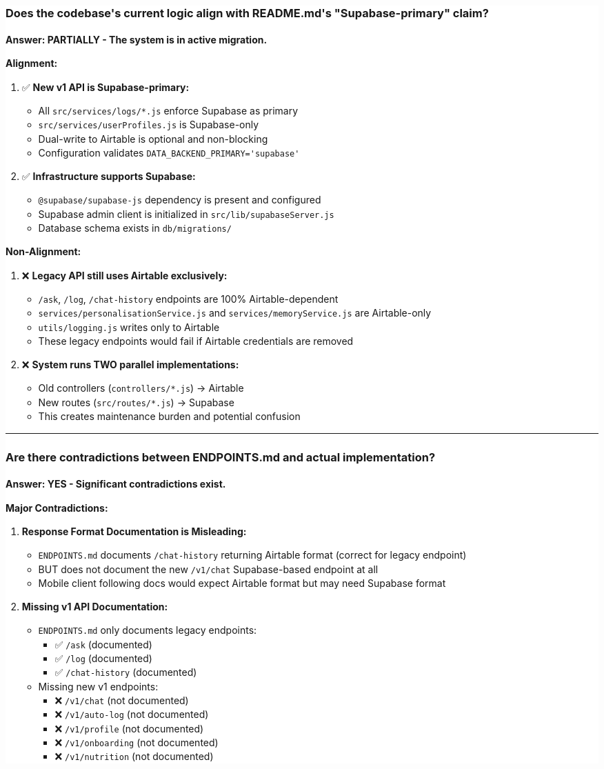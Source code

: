 ### Does the codebase's current logic align with README.md's "Supabase-primary" claim?

**Answer: PARTIALLY - The system is in active migration.**

**Alignment:**
1. ✅ **New v1 API is Supabase-primary:**
   - All `src/services/logs/*.js` enforce Supabase as primary
   - `src/services/userProfiles.js` is Supabase-only
   - Dual-write to Airtable is optional and non-blocking
   - Configuration validates `DATA_BACKEND_PRIMARY='supabase'`

2. ✅ **Infrastructure supports Supabase:**
   - `@supabase/supabase-js` dependency is present and configured
   - Supabase admin client is initialized in `src/lib/supabaseServer.js`
   - Database schema exists in `db/migrations/`

**Non-Alignment:**
1. ❌ **Legacy API still uses Airtable exclusively:**
   - `/ask`, `/log`, `/chat-history` endpoints are 100% Airtable-dependent
   - `services/personalisationService.js` and `services/memoryService.js` are Airtable-only
   - `utils/logging.js` writes only to Airtable
   - These legacy endpoints would fail if Airtable credentials are removed

2. ❌ **System runs TWO parallel implementations:**
   - Old controllers (`controllers/*.js`) → Airtable
   - New routes (`src/routes/*.js`) → Supabase
   - This creates maintenance burden and potential confusion

---

### Are there contradictions between ENDPOINTS.md and actual implementation?

**Answer: YES - Significant contradictions exist.**

**Major Contradictions:**

1. **Response Format Documentation is Misleading:**
   - `ENDPOINTS.md` documents `/chat-history` returning Airtable format (correct for legacy endpoint)
   - BUT does not document the new `/v1/chat` Supabase-based endpoint at all
   - Mobile client following docs would expect Airtable format but may need Supabase format

2. **Missing v1 API Documentation:**
   - `ENDPOINTS.md` only documents legacy endpoints:
     - ✅ `/ask` (documented)
     - ✅ `/log` (documented)
     - ✅ `/chat-history` (documented)
   - Missing new v1 endpoints:
     - ❌ `/v1/chat` (not documented)
     - ❌ `/v1/auto-log` (not documented)
     - ❌ `/v1/profile` (not documented)
     - ❌ `/v1/onboarding` (not documented)
     - ❌ `/v1/nutrition` (not documented)
